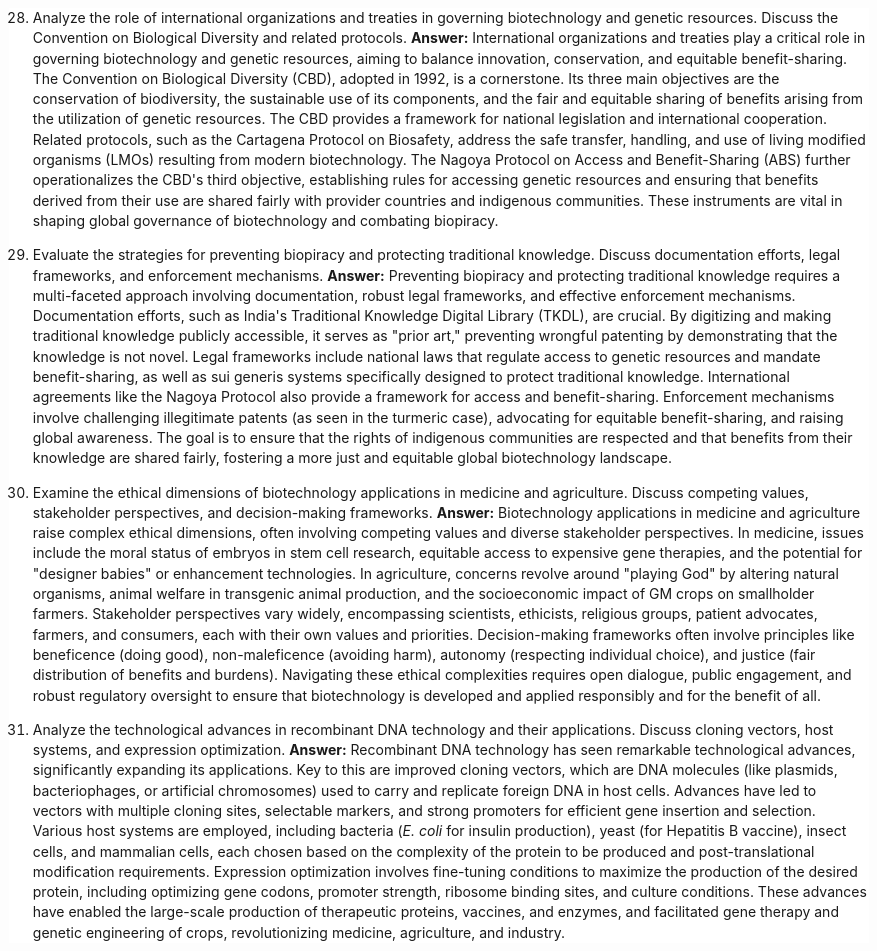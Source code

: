 28. Analyze the role of international organizations and treaties in governing biotechnology and genetic resources. Discuss the Convention on Biological Diversity and related protocols.
    **Answer:** International organizations and treaties play a critical role in governing biotechnology and genetic resources, aiming to balance innovation, conservation, and equitable benefit-sharing. The Convention on Biological Diversity (CBD), adopted in 1992, is a cornerstone. Its three main objectives are the conservation of biodiversity, the sustainable use of its components, and the fair and equitable sharing of benefits arising from the utilization of genetic resources. The CBD provides a framework for national legislation and international cooperation. Related protocols, such as the Cartagena Protocol on Biosafety, address the safe transfer, handling, and use of living modified organisms (LMOs) resulting from modern biotechnology. The Nagoya Protocol on Access and Benefit-Sharing (ABS) further operationalizes the CBD's third objective, establishing rules for accessing genetic resources and ensuring that benefits derived from their use are shared fairly with provider countries and indigenous communities. These instruments are vital in shaping global governance of biotechnology and combating biopiracy.

29. Evaluate the strategies for preventing biopiracy and protecting traditional knowledge. Discuss documentation efforts, legal frameworks, and enforcement mechanisms.
    **Answer:** Preventing biopiracy and protecting traditional knowledge requires a multi-faceted approach involving documentation, robust legal frameworks, and effective enforcement mechanisms. Documentation efforts, such as India's Traditional Knowledge Digital Library (TKDL), are crucial. By digitizing and making traditional knowledge publicly accessible, it serves as "prior art," preventing wrongful patenting by demonstrating that the knowledge is not novel. Legal frameworks include national laws that regulate access to genetic resources and mandate benefit-sharing, as well as sui generis systems specifically designed to protect traditional knowledge. International agreements like the Nagoya Protocol also provide a framework for access and benefit-sharing. Enforcement mechanisms involve challenging illegitimate patents (as seen in the turmeric case), advocating for equitable benefit-sharing, and raising global awareness. The goal is to ensure that the rights of indigenous communities are respected and that benefits from their knowledge are shared fairly, fostering a more just and equitable global biotechnology landscape.

30. Examine the ethical dimensions of biotechnology applications in medicine and agriculture. Discuss competing values, stakeholder perspectives, and decision-making frameworks.
    **Answer:** Biotechnology applications in medicine and agriculture raise complex ethical dimensions, often involving competing values and diverse stakeholder perspectives. In medicine, issues include the moral status of embryos in stem cell research, equitable access to expensive gene therapies, and the potential for "designer babies" or enhancement technologies. In agriculture, concerns revolve around "playing God" by altering natural organisms, animal welfare in transgenic animal production, and the socioeconomic impact of GM crops on smallholder farmers. Stakeholder perspectives vary widely, encompassing scientists, ethicists, religious groups, patient advocates, farmers, and consumers, each with their own values and priorities. Decision-making frameworks often involve principles like beneficence (doing good), non-maleficence (avoiding harm), autonomy (respecting individual choice), and justice (fair distribution of benefits and burdens). Navigating these ethical complexities requires open dialogue, public engagement, and robust regulatory oversight to ensure that biotechnology is developed and applied responsibly and for the benefit of all.

31. Analyze the technological advances in recombinant DNA technology and their applications. Discuss cloning vectors, host systems, and expression optimization.
    **Answer:** Recombinant DNA technology has seen remarkable technological advances, significantly expanding its applications. Key to this are improved cloning vectors, which are DNA molecules (like plasmids, bacteriophages, or artificial chromosomes) used to carry and replicate foreign DNA in host cells. Advances have led to vectors with multiple cloning sites, selectable markers, and strong promoters for efficient gene insertion and selection. Various host systems are employed, including bacteria (*E. coli* for insulin production), yeast (for Hepatitis B vaccine), insect cells, and mammalian cells, each chosen based on the complexity of the protein to be produced and post-translational modification requirements. Expression optimization involves fine-tuning conditions to maximize the production of the desired protein, including optimizing gene codons, promoter strength, ribosome binding sites, and culture conditions. These advances have enabled the large-scale production of therapeutic proteins, vaccines, and enzymes, and facilitated gene therapy and genetic engineering of crops, revolutionizing medicine, agriculture, and industry.
